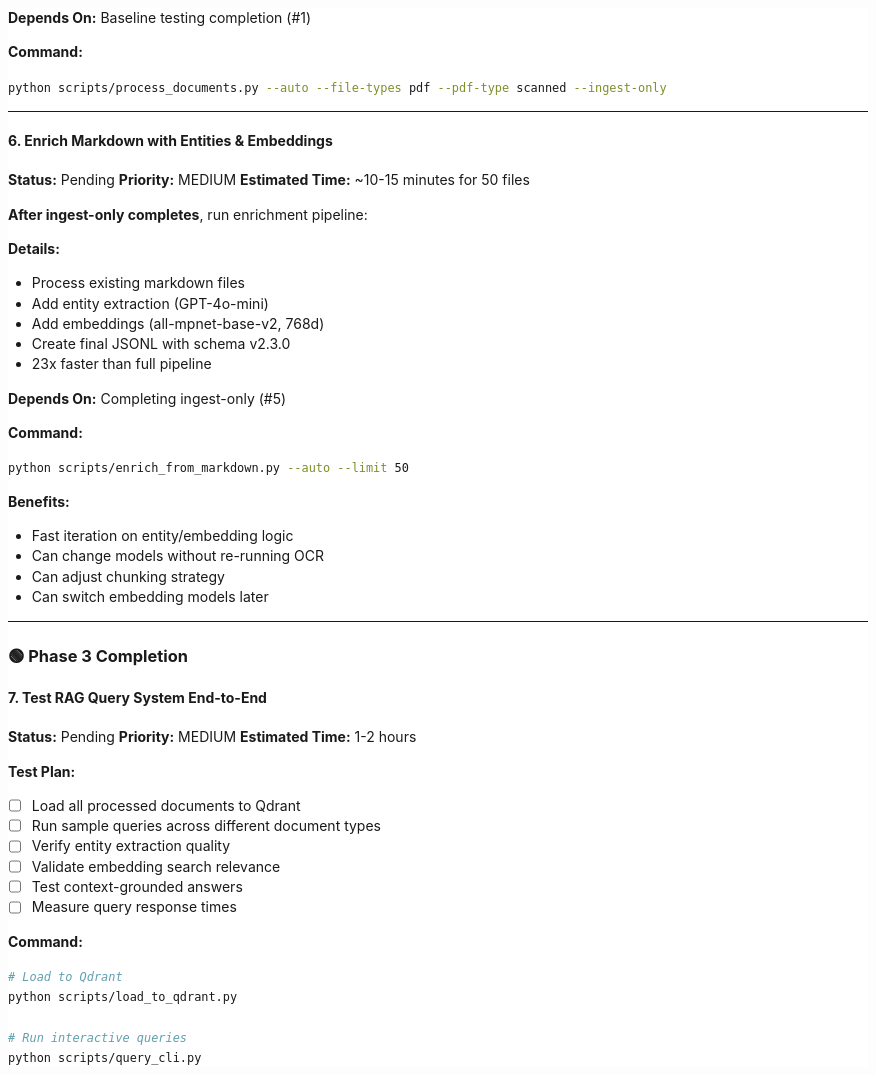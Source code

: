 **Depends On:** Baseline testing completion (#1)

**Command:**
```bash
python scripts/process_documents.py --auto --file-types pdf --pdf-type scanned --ingest-only
```

---

#### 6. Enrich Markdown with Entities & Embeddings
**Status:** Pending
**Priority:** MEDIUM
**Estimated Time:** ~10-15 minutes for 50 files

**After ingest-only completes**, run enrichment pipeline:

**Details:**
- Process existing markdown files
- Add entity extraction (GPT-4o-mini)
- Add embeddings (all-mpnet-base-v2, 768d)
- Create final JSONL with schema v2.3.0
- 23x faster than full pipeline

**Depends On:** Completing ingest-only (#5)

**Command:**
```bash
python scripts/enrich_from_markdown.py --auto --limit 50
```

**Benefits:**
- Fast iteration on entity/embedding logic
- Can change models without re-running OCR
- Can adjust chunking strategy
- Can switch embedding models later

---

### 🟢 Phase 3 Completion

#### 7. Test RAG Query System End-to-End
**Status:** Pending
**Priority:** MEDIUM
**Estimated Time:** 1-2 hours

**Test Plan:**
- [ ] Load all processed documents to Qdrant
- [ ] Run sample queries across different document types
- [ ] Verify entity extraction quality
- [ ] Validate embedding search relevance
- [ ] Test context-grounded answers
- [ ] Measure query response times

**Command:**
```bash
# Load to Qdrant
python scripts/load_to_qdrant.py

# Run interactive queries
python scripts/query_cli.py
```
